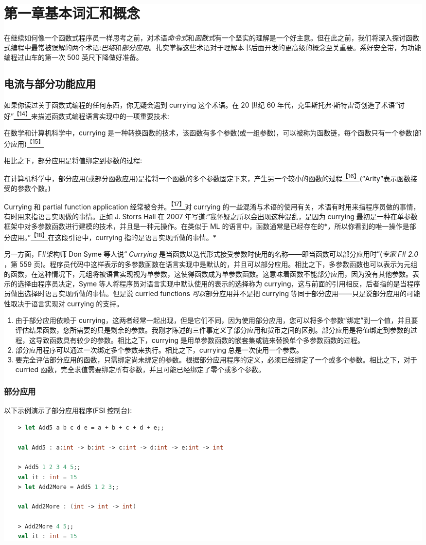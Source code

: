 # 第一章基本词汇和概念

在继续如何像一个函数式程序员一样思考之前，对术语*命令式*和*函数式*有一个坚实的理解是一个好主意。但在此之前，我们将深入探讨函数式编程中最常被误解的两个术语:*巴结*和*部分应用*。扎实掌握这些术语对于理解本书后面开发的更高级的概念至关重要。系好安全带，为功能编程过山车的第一次 500 英尺下降做好准备。

## 电流与部分功能应用

如果你读过关于函数式编程的任何东西，你无疑会遇到 currying 这个术语。在 20 世纪 60 年代，克里斯托弗·斯特雷奇创造了术语“讨好”[<sup>【14】</sup>](IFP_0010.htm#_ftn14)来描述函数式编程语言实现中的一项重要技术:

在数学和计算机科学中，currying 是一种转换函数的技术，该函数有多个参数(或一组参数)，可以被称为函数链，每个函数只有一个参数(部分应用)[<sup>【15】</sup>](IFP_0010.htm#_ftn15)

相比之下，部分应用是将值绑定到参数的过程:

在计算机科学中，部分应用(或部分函数应用)是指将一个函数的多个参数固定下来，产生另一个较小的函数的过程[<sup>【16】</sup>](IFP_0010.htm#_ftn16)(“Arity”表示函数接受的参数个数。)

Currying 和 partial function application 经常被合并。[<sup>【17】</sup>](IFP_0010.htm#_ftn17)对 currying 的一些混淆与术语的使用有关，术语有时用来指程序员做的事情，有时用来指语言实现做的事情。正如 J. Storrs Hall 在 2007 年写道:“我怀疑之所以会出现这种混乱，是因为 currying 最初是一种在单参数框架中对多参数函数进行建模的技术，并且是一种元操作。在类似于 ML 的语言中，函数通常是已经存在的*，所以你看到的唯一操作是部分应用。”[<sup>【18】</sup>](IFP_0010.htm#_ftn18)在这段引语中，currying 指的是语言实现所做的事情。*

另一方面，F#架构师 Don Syme 等人说“ *Currying* 是当函数以迭代形式接受参数时使用的名称——即当函数可以部分应用时”(*专家 F# 2.0* ，第 559 页)。程序员代码中这样表示的多参数函数在语言实现中是默认的，并且可以部分应用。相比之下，多参数函数也可以表示为元组的函数，在这种情况下，元组将被语言实现视为单参数，这使得函数成为单参数函数。这意味着函数不能部分应用，因为没有其他参数。表示的选择由程序员决定，Syme 等人将程序员对语言实现中默认使用的表示的选择称为 currying，这与前面的引用相反，后者指的是当程序员做出选择时语言实现所做的事情。但是说 curried functions *可以*部分应用并不是把 currying 等同于部分应用——只是说部分应用的可能性取决于语言实现对 currying 的支持。

1.  由于部分应用依赖于 currying，这两者经常一起出现，但是它们不同，因为使用部分应用，您可以将多个参数“绑定”到一个值，并且要评估结果函数，您所需要的只是剩余的参数。我刚才陈述的三件事定义了部分应用和货币之间的区别。部分应用是将值绑定到参数的过程，这导致函数具有较少的参数。相比之下，currying 是用单参数函数的嵌套集或链来替换单个多参数函数的过程。
2.  部分应用程序可以通过一次绑定多个参数来执行。相比之下，currying 总是一次使用一个参数。
3.  要完全评估部分应用的函数，只需绑定尚未绑定的参数。根据部分应用程序的定义，必须已经绑定了一个或多个参数。相比之下，对于 curried 函数，完全求值需要绑定所有参数，并且可能已经绑定了零个或多个参数。

### 部分应用

以下示例演示了部分应用程序(FSI 控制台):

```fs
    > let Add5 a b c d e = a + b + c + d + e;;

    val Add5 : a:int -> b:int -> c:int -> d:int -> e:int -> int

    > Add5 1 2 3 4 5;;
    val it : int = 15
    > let Add2More = Add5 1 2 3;;

    val Add2More : (int -> int -> int)

    > Add2More 4 5;;
    val it : int = 15

```
